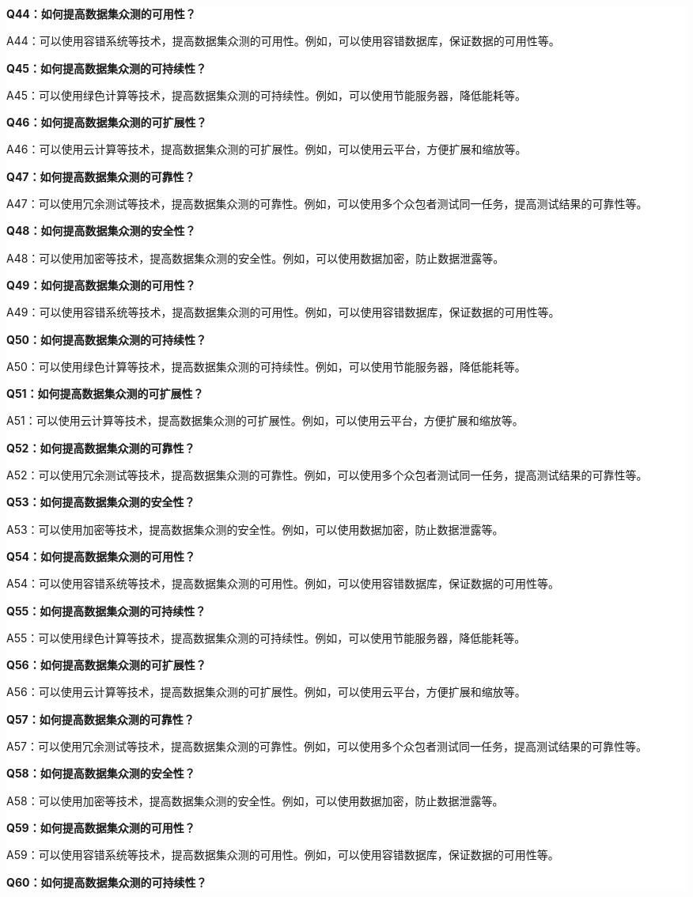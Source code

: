 **Q44：如何提高数据集众测的可用性？**

A44：可以使用容错系统等技术，提高数据集众测的可用性。例如，可以使用容错数据库，保证数据的可用性等。

**Q45：如何提高数据集众测的可持续性？**

A45：可以使用绿色计算等技术，提高数据集众测的可持续性。例如，可以使用节能服务器，降低能耗等。

**Q46：如何提高数据集众测的可扩展性？**

A46：可以使用云计算等技术，提高数据集众测的可扩展性。例如，可以使用云平台，方便扩展和缩放等。

**Q47：如何提高数据集众测的可靠性？**

A47：可以使用冗余测试等技术，提高数据集众测的可靠性。例如，可以使用多个众包者测试同一任务，提高测试结果的可靠性等。

**Q48：如何提高数据集众测的安全性？**

A48：可以使用加密等技术，提高数据集众测的安全性。例如，可以使用数据加密，防止数据泄露等。

**Q49：如何提高数据集众测的可用性？**

A49：可以使用容错系统等技术，提高数据集众测的可用性。例如，可以使用容错数据库，保证数据的可用性等。

**Q50：如何提高数据集众测的可持续性？**

A50：可以使用绿色计算等技术，提高数据集众测的可持续性。例如，可以使用节能服务器，降低能耗等。

**Q51：如何提高数据集众测的可扩展性？**

A51：可以使用云计算等技术，提高数据集众测的可扩展性。例如，可以使用云平台，方便扩展和缩放等。

**Q52：如何提高数据集众测的可靠性？**

A52：可以使用冗余测试等技术，提高数据集众测的可靠性。例如，可以使用多个众包者测试同一任务，提高测试结果的可靠性等。

**Q53：如何提高数据集众测的安全性？**

A53：可以使用加密等技术，提高数据集众测的安全性。例如，可以使用数据加密，防止数据泄露等。

**Q54：如何提高数据集众测的可用性？**

A54：可以使用容错系统等技术，提高数据集众测的可用性。例如，可以使用容错数据库，保证数据的可用性等。

**Q55：如何提高数据集众测的可持续性？**

A55：可以使用绿色计算等技术，提高数据集众测的可持续性。例如，可以使用节能服务器，降低能耗等。

**Q56：如何提高数据集众测的可扩展性？**

A56：可以使用云计算等技术，提高数据集众测的可扩展性。例如，可以使用云平台，方便扩展和缩放等。

**Q57：如何提高数据集众测的可靠性？**

A57：可以使用冗余测试等技术，提高数据集众测的可靠性。例如，可以使用多个众包者测试同一任务，提高测试结果的可靠性等。

**Q58：如何提高数据集众测的安全性？**

A58：可以使用加密等技术，提高数据集众测的安全性。例如，可以使用数据加密，防止数据泄露等。

**Q59：如何提高数据集众测的可用性？**

A59：可以使用容错系统等技术，提高数据集众测的可用性。例如，可以使用容错数据库，保证数据的可用性等。

**Q60：如何提高数据集众测的可持续性？**
